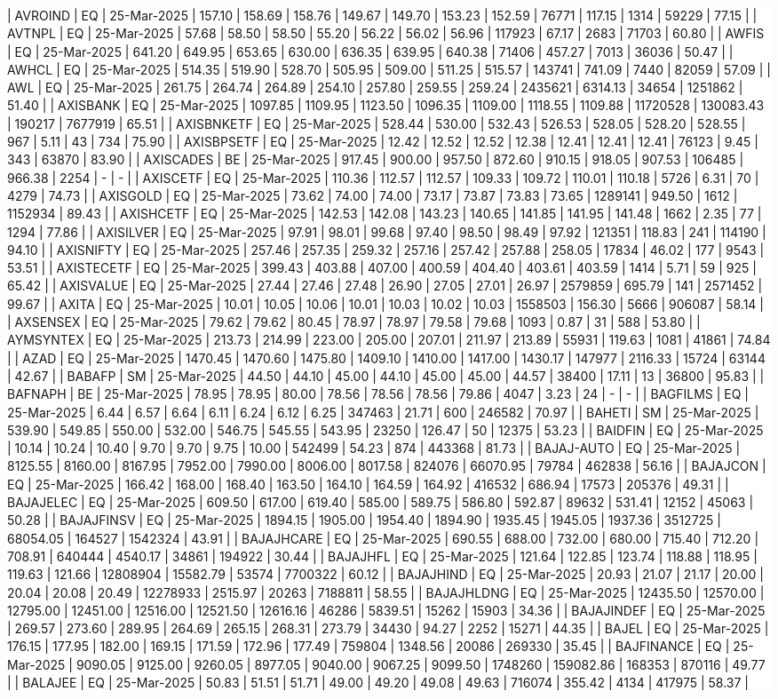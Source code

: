 | AVROIND | EQ | 25-Mar-2025 | 157.10 | 158.69 | 158.76 | 149.67 | 149.70 | 153.23 | 152.59 | 76771 | 117.15 | 1314 | 59229 | 77.15 |
| AVTNPL | EQ | 25-Mar-2025 | 57.68 | 58.50 | 58.50 | 55.20 | 56.22 | 56.02 | 56.96 | 117923 | 67.17 | 2683 | 71703 | 60.80 |
| AWFIS | EQ | 25-Mar-2025 | 641.20 | 649.95 | 653.65 | 630.00 | 636.35 | 639.95 | 640.38 | 71406 | 457.27 | 7013 | 36036 | 50.47 |
| AWHCL | EQ | 25-Mar-2025 | 514.35 | 519.90 | 528.70 | 505.95 | 509.00 | 511.25 | 515.57 | 143741 | 741.09 | 7440 | 82059 | 57.09 |
| AWL | EQ | 25-Mar-2025 | 261.75 | 264.74 | 264.89 | 254.10 | 257.80 | 259.55 | 259.24 | 2435621 | 6314.13 | 34654 | 1251862 | 51.40 |
| AXISBANK | EQ | 25-Mar-2025 | 1097.85 | 1109.95 | 1123.50 | 1096.35 | 1109.00 | 1118.55 | 1109.88 | 11720528 | 130083.43 | 190217 | 7677919 | 65.51 |
| AXISBNKETF | EQ | 25-Mar-2025 | 528.44 | 530.00 | 532.43 | 526.53 | 528.05 | 528.20 | 528.55 | 967 | 5.11 | 43 | 734 | 75.90 |
| AXISBPSETF | EQ | 25-Mar-2025 | 12.42 | 12.52 | 12.52 | 12.38 | 12.41 | 12.41 | 12.41 | 76123 | 9.45 | 343 | 63870 | 83.90 |
| AXISCADES | BE | 25-Mar-2025 | 917.45 | 900.00 | 957.50 | 872.60 | 910.15 | 918.05 | 907.53 | 106485 | 966.38 | 2254 | - | - |
| AXISCETF | EQ | 25-Mar-2025 | 110.36 | 112.57 | 112.57 | 109.33 | 109.72 | 110.01 | 110.18 | 5726 | 6.31 | 70 | 4279 | 74.73 |
| AXISGOLD | EQ | 25-Mar-2025 | 73.62 | 74.00 | 74.00 | 73.17 | 73.87 | 73.83 | 73.65 | 1289141 | 949.50 | 1612 | 1152934 | 89.43 |
| AXISHCETF | EQ | 25-Mar-2025 | 142.53 | 142.08 | 143.23 | 140.65 | 141.85 | 141.95 | 141.48 | 1662 | 2.35 | 77 | 1294 | 77.86 |
| AXISILVER | EQ | 25-Mar-2025 | 97.91 | 98.01 | 99.68 | 97.40 | 98.50 | 98.49 | 97.92 | 121351 | 118.83 | 241 | 114190 | 94.10 |
| AXISNIFTY | EQ | 25-Mar-2025 | 257.46 | 257.35 | 259.32 | 257.16 | 257.42 | 257.88 | 258.05 | 17834 | 46.02 | 177 | 9543 | 53.51 |
| AXISTECETF | EQ | 25-Mar-2025 | 399.43 | 403.88 | 407.00 | 400.59 | 404.40 | 403.61 | 403.59 | 1414 | 5.71 | 59 | 925 | 65.42 |
| AXISVALUE | EQ | 25-Mar-2025 | 27.44 | 27.46 | 27.48 | 26.90 | 27.05 | 27.01 | 26.97 | 2579859 | 695.79 | 141 | 2571452 | 99.67 |
| AXITA | EQ | 25-Mar-2025 | 10.01 | 10.05 | 10.06 | 10.01 | 10.03 | 10.02 | 10.03 | 1558503 | 156.30 | 5666 | 906087 | 58.14 |
| AXSENSEX | EQ | 25-Mar-2025 | 79.62 | 79.62 | 80.45 | 78.97 | 78.97 | 79.58 | 79.68 | 1093 | 0.87 | 31 | 588 | 53.80 |
| AYMSYNTEX | EQ | 25-Mar-2025 | 213.73 | 214.99 | 223.00 | 205.00 | 207.01 | 211.97 | 213.89 | 55931 | 119.63 | 1081 | 41861 | 74.84 |
| AZAD | EQ | 25-Mar-2025 | 1470.45 | 1470.60 | 1475.80 | 1409.10 | 1410.00 | 1417.00 | 1430.17 | 147977 | 2116.33 | 15724 | 63144 | 42.67 |
| BABAFP | SM | 25-Mar-2025 | 44.50 | 44.10 | 45.00 | 44.10 | 45.00 | 45.00 | 44.57 | 38400 | 17.11 | 13 | 36800 | 95.83 |
| BAFNAPH | BE | 25-Mar-2025 | 78.95 | 78.95 | 80.00 | 78.56 | 78.56 | 78.56 | 79.86 | 4047 | 3.23 | 24 | - | - |
| BAGFILMS | EQ | 25-Mar-2025 | 6.44 | 6.57 | 6.64 | 6.11 | 6.24 | 6.12 | 6.25 | 347463 | 21.71 | 600 | 246582 | 70.97 |
| BAHETI | SM | 25-Mar-2025 | 539.90 | 549.85 | 550.00 | 532.00 | 546.75 | 545.55 | 543.95 | 23250 | 126.47 | 50 | 12375 | 53.23 |
| BAIDFIN | EQ | 25-Mar-2025 | 10.14 | 10.24 | 10.40 | 9.70 | 9.70 | 9.75 | 10.00 | 542499 | 54.23 | 874 | 443368 | 81.73 |
| BAJAJ-AUTO | EQ | 25-Mar-2025 | 8125.55 | 8160.00 | 8167.95 | 7952.00 | 7990.00 | 8006.00 | 8017.58 | 824076 | 66070.95 | 79784 | 462838 | 56.16 |
| BAJAJCON | EQ | 25-Mar-2025 | 166.42 | 168.00 | 168.40 | 163.50 | 164.10 | 164.59 | 164.92 | 416532 | 686.94 | 17573 | 205376 | 49.31 |
| BAJAJELEC | EQ | 25-Mar-2025 | 609.50 | 617.00 | 619.40 | 585.00 | 589.75 | 586.80 | 592.87 | 89632 | 531.41 | 12152 | 45063 | 50.28 |
| BAJAJFINSV | EQ | 25-Mar-2025 | 1894.15 | 1905.00 | 1954.40 | 1894.90 | 1935.45 | 1945.05 | 1937.36 | 3512725 | 68054.05 | 164527 | 1542324 | 43.91 |
| BAJAJHCARE | EQ | 25-Mar-2025 | 690.55 | 688.00 | 732.00 | 680.00 | 715.40 | 712.20 | 708.91 | 640444 | 4540.17 | 34861 | 194922 | 30.44 |
| BAJAJHFL | EQ | 25-Mar-2025 | 121.64 | 122.85 | 123.74 | 118.88 | 118.95 | 119.63 | 121.66 | 12808904 | 15582.79 | 53574 | 7700322 | 60.12 |
| BAJAJHIND | EQ | 25-Mar-2025 | 20.93 | 21.07 | 21.17 | 20.00 | 20.04 | 20.08 | 20.49 | 12278933 | 2515.97 | 20263 | 7188811 | 58.55 |
| BAJAJHLDNG | EQ | 25-Mar-2025 | 12435.50 | 12570.00 | 12795.00 | 12451.00 | 12516.00 | 12521.50 | 12616.16 | 46286 | 5839.51 | 15262 | 15903 | 34.36 |
| BAJAJINDEF | EQ | 25-Mar-2025 | 269.57 | 273.60 | 289.95 | 264.69 | 265.15 | 268.31 | 273.79 | 34430 | 94.27 | 2252 | 15271 | 44.35 |
| BAJEL | EQ | 25-Mar-2025 | 176.15 | 177.95 | 182.00 | 169.15 | 171.59 | 172.96 | 177.49 | 759804 | 1348.56 | 20086 | 269330 | 35.45 |
| BAJFINANCE | EQ | 25-Mar-2025 | 9090.05 | 9125.00 | 9260.05 | 8977.05 | 9040.00 | 9067.25 | 9099.50 | 1748260 | 159082.86 | 168353 | 870116 | 49.77 |
| BALAJEE | EQ | 25-Mar-2025 | 50.83 | 51.51 | 51.71 | 49.00 | 49.20 | 49.08 | 49.63 | 716074 | 355.42 | 4134 | 417975 | 58.37 |